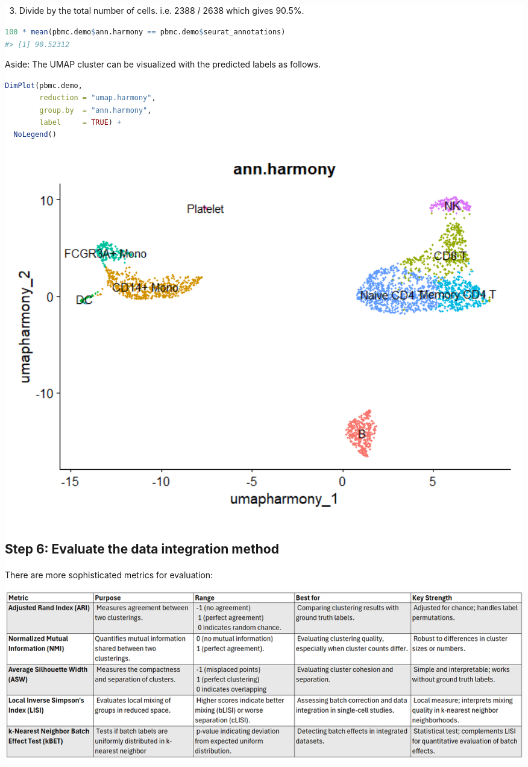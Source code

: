 3.  Divide by the total number of cells. i.e. 2388 / 2638 which gives
    90.5%.

``` r
100 * mean(pbmc.demo$ann.harmony == pbmc.demo$seurat_annotations)
#> [1] 90.52312
```

Aside: The UMAP cluster can be visualized with the predicted labels as
follows.

``` r
DimPlot(pbmc.demo,
        reduction = "umap.harmony",
        group.by  = "ann.harmony",
        label     = TRUE) +
  NoLegend()
```

<img src="man/figures/README-unnamed-chunk-21-1.png" width="100%" />

## Step 6: Evaluate the data integration method

There are more sophisticated metrics for evaluation:

<img src="man/figures/evaluation_metric_methods.png" width="100%" />
